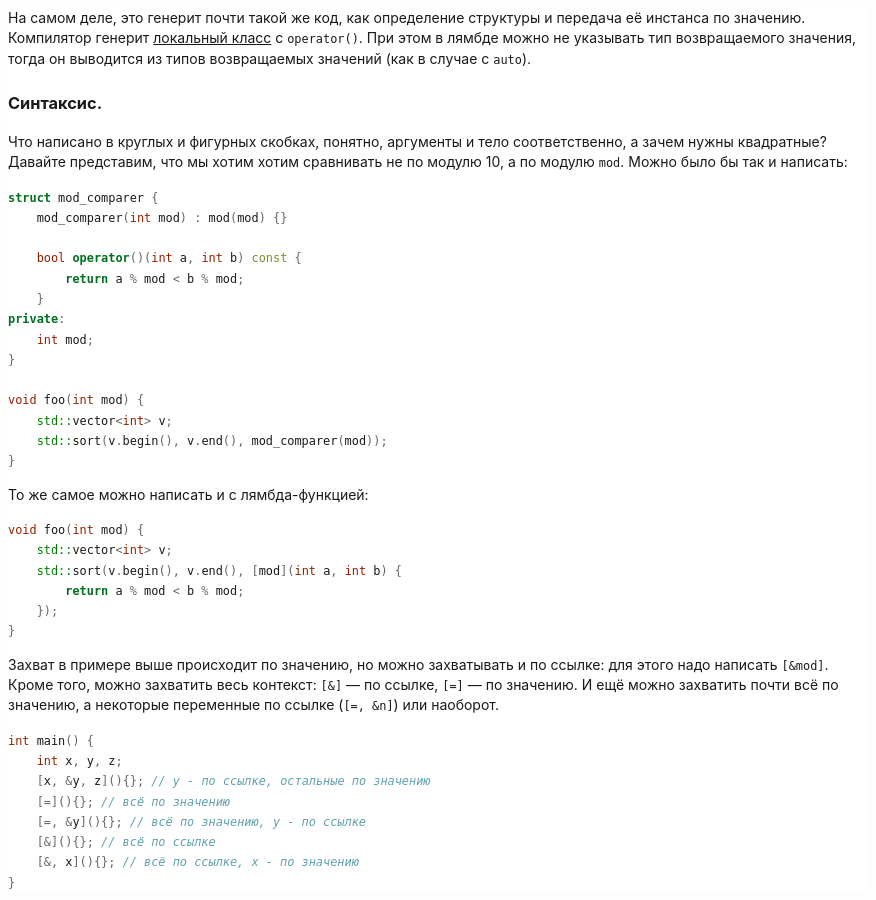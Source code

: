 На самом деле, это генерит почти такой же код, как определение структуры и передача её инстанса по значению. Компилятор генерит [локальный класс](https://en.cppreference.com/w/cpp/language/class#Local_classes) с `operator()`. При этом в лямбде можно не указывать тип возвращаемого значения, тогда он выводится из типов возвращаемых значений (как в случае с `auto`).

### Синтаксис.

Что написано в круглых и фигурных скобках, понятно, аргументы и тело соответственно, а зачем нужны квадратные? Давайте представим, что мы хотим хотим сравнивать не по модулю 10, а по модулю `mod`. Можно было бы так и написать:

```c++
struct mod_comparer {
    mod_comparer(int mod) : mod(mod) {}
    
    bool operator()(int a, int b) const {
        return a % mod < b % mod;
    }
private:
    int mod;
}

void foo(int mod) {
    std::vector<int> v;
    std::sort(v.begin(), v.end(), mod_comparer(mod));
}
```

То же самое можно написать и с лямбда-функцией:

```c++
void foo(int mod) {
    std::vector<int> v;
    std::sort(v.begin(), v.end(), [mod](int a, int b) {
        return a % mod < b % mod;
    });
}
```

Захват в примере выше происходит по значению, но можно захватывать и по ссылке: для этого надо написать `[&mod]`. Кроме того, можно захватить весь контекст: `[&]` — по ссылке, `[=]` — по значению. И ещё можно захватить почти всё по значению, а некоторые переменные по ссылке (`[=, &n]`) или наоборот.

```c++
int main() {
    int x, y, z;
    [x, &y, z](){}; // y - по ссылке, остальные по значению
    [=](){}; // всё по значению
    [=, &y](){}; // всё по значению, y - по ссылке
    [&](){}; // всё по ссылке
    [&, x](){}; // всё по ссылке, x - по значению
}
```
